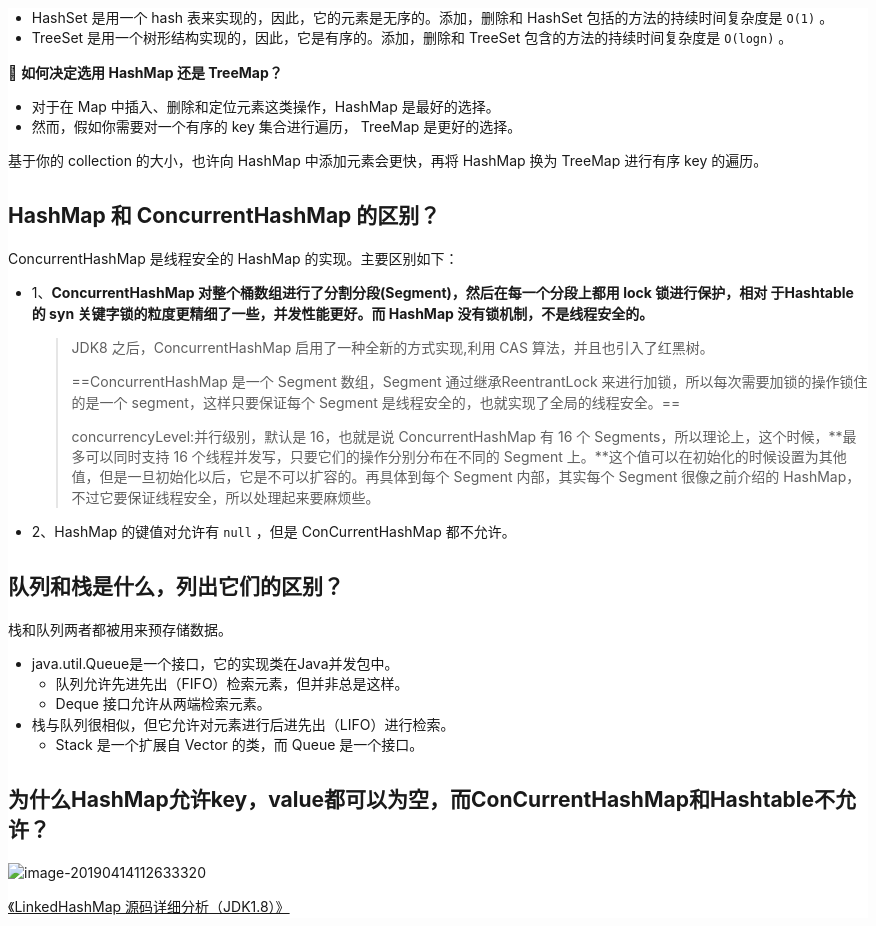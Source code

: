 - HashSet 是用一个 hash 表来实现的，因此，它的元素是无序的。添加，删除和 HashSet 包括的方法的持续时间复杂度是 `O(1)` 。
- TreeSet 是用一个树形结构实现的，因此，它是有序的。添加，删除和 TreeSet 包含的方法的持续时间复杂度是 `O(logn)` 。

🦅 **如何决定选用 HashMap 还是 TreeMap？**

- 对于在 Map 中插入、删除和定位元素这类操作，HashMap 是最好的选择。
- 然而，假如你需要对一个有序的 key 集合进行遍历， TreeMap 是更好的选择。

基于你的 collection 的大小，也许向 HashMap 中添加元素会更快，再将 HashMap 换为 TreeMap 进行有序 key 的遍历。

## HashMap 和 ConcurrentHashMap 的区别？

ConcurrentHashMap 是线程安全的 HashMap 的实现。主要区别如下：

- 1、**ConcurrentHashMap 对整个桶数组进行了分割分段(Segment)，然后在每一个分段上都用 lock 锁进行保护，相对 于Hashtable 的 syn 关键字锁的粒度更精细了一些，并发性能更好。而 HashMap 没有锁机制，不是线程安全的。**

  > JDK8 之后，ConcurrentHashMap 启用了一种全新的方式实现,利用 CAS 算法，并且也引入了红黑树。
  >
  > ==ConcurrentHashMap 是一个 Segment 数组，Segment 通过继承ReentrantLock 来进行加锁，所以每次需要加锁的操作锁住的是一个 segment，这样只要保证每个 Segment 是线程安全的，也就实现了全局的线程安全。==
  >
  > concurrencyLevel:并行级别，默认是 16，也就是说 ConcurrentHashMap 有 16 个 Segments，所以理论上，这个时候，**最多可以同时支持 16 个线程并发写，只要它们的操作分别分布在不同的 Segment 上。**这个值可以在初始化的时候设置为其他值，但是一旦初始化以后，它是不可以扩容的。再具体到每个 Segment 内部，其实每个 Segment 很像之前介绍的 HashMap，不过它要保证线程安全，所以处理起来要麻烦些。

- 2、HashMap 的键值对允许有 `null` ，但是 ConCurrentHashMap 都不允许。

## 队列和栈是什么，列出它们的区别？

栈和队列两者都被用来预存储数据。

- java.util.Queue是一个接口，它的实现类在Java并发包中。
  - 队列允许先进先出（FIFO）检索元素，但并非总是这样。
  - Deque 接口允许从两端检索元素。
- 栈与队列很相似，但它允许对元素进行后进先出（LIFO）进行检索。
  - Stack 是一个扩展自 Vector 的类，而 Queue 是一个接口。

## 为什么HashMap允许key，value都可以为空，而ConCurrentHashMap和Hashtable不允许？

![image-20190414112633320](https://raw.githubusercontent.com/JDawnF/learning_note/master/images/image-20190414112633320.png)



[《LinkedHashMap 源码详细分析（JDK1.8）》](https://www.imooc.com/article/22931)



















